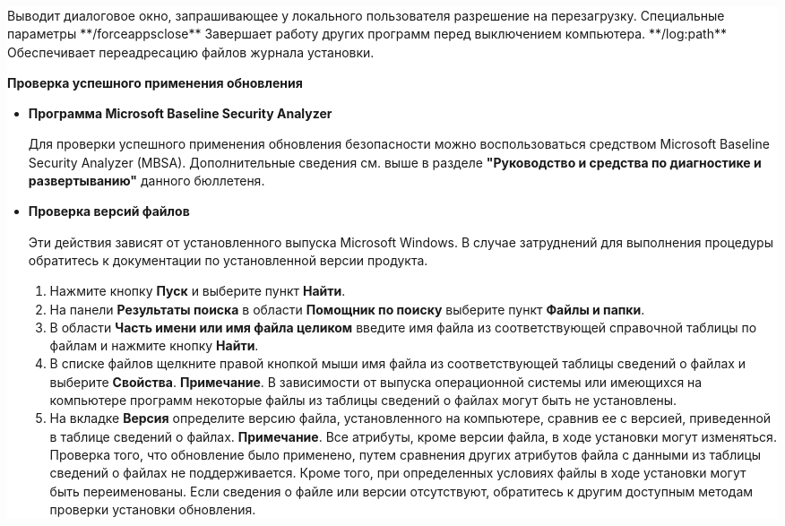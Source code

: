 <td style="border:1px solid black;">
Выводит диалоговое окно, запрашивающее у локального пользователя разрешение на перезагрузку.
</td>
</tr>
<tr>
<th colspan="2">
Специальные параметры
</th>
</tr>
<tr class="alternateRow">
<td style="border:1px solid black;">
**/forceappsclose**
</td>
<td style="border:1px solid black;">
Завершает работу других программ перед выключением компьютера.
</td>
</tr>
<tr>
<td style="border:1px solid black;">
**/log:path**
</td>
<td style="border:1px solid black;">
Обеспечивает переадресацию файлов журнала установки.
</td>
</tr>
</table>
 
**Проверка успешного применения обновления**

-   **Программа Microsoft Baseline Security Analyzer**

    Для проверки успешного применения обновления безопасности можно воспользоваться средством Microsoft Baseline Security Analyzer (MBSA). Дополнительные сведения см. выше в разделе **"Руководство и средства по диагностике и развертыванию"** данного бюллетеня.

-   **Проверка версий файлов**

    Эти действия зависят от установленного выпуска Microsoft Windows. В случае затруднений для выполнения процедуры обратитесь к документации по установленной версии продукта.

    1.  Нажмите кнопку **Пуск** и выберите пункт **Найти**.
    2.  На панели **Результаты поиска** в области **Помощник по поиску** выберите пункт **Файлы и папки**.
    3.  В области **Часть имени или имя файла целиком** введите имя файла из соответствующей справочной таблицы по файлам и нажмите кнопку **Найти**.
    4.  В списке файлов щелкните правой кнопкой мыши имя файла из соответствующей таблицы сведений о файлах и выберите **Свойства**.
        **Примечание**. В зависимости от выпуска операционной системы или имеющихся на компьютере программ некоторые файлы из таблицы сведений о файлах могут быть не установлены.
    5.  На вкладке **Версия** определите версию файла, установленного на компьютере, сравнив ее с версией, приведенной в таблице сведений о файлах.
        **Примечание**. Все атрибуты, кроме версии файла, в ходе установки могут изменяться. Проверка того, что обновление было применено, путем сравнения других атрибутов файла с данными из таблицы сведений о файлах не поддерживается. Кроме того, при определенных условиях файлы в ходе установки могут быть переименованы. Если сведения о файле или версии отсутствуют, обратитесь к другим доступным методам проверки установки обновления.
